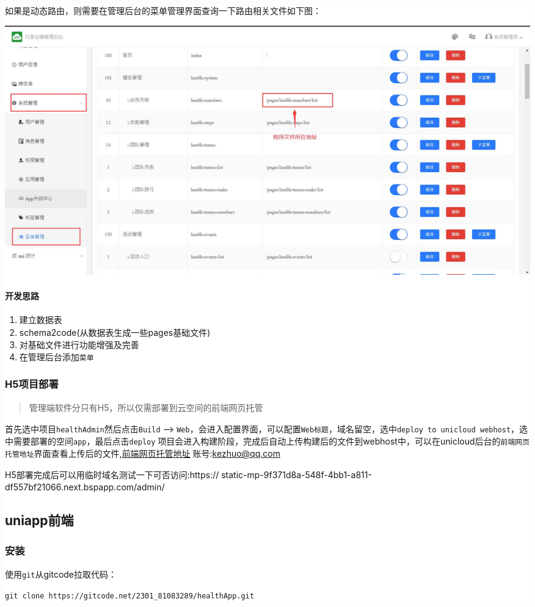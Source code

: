 如果是动态路由，则需要在管理后台的菜单管理界面查询一下路由相关文件如下图：

![图1](开发文档_files/21.jpg)

#### 开发思路

1. 建立数据表
2. schema2code(从数据表生成一些pages基础文件)
3. 对基础文件进行功能增强及完善
4. 在管理后台添加`菜单`


### H5项目部署

> 管理端软件分只有H5，所以仅需部署到云空间的前端网页托管

首先选中项目`healthAdmin`然后点击`Build` --> `Web`，会进入配置界面，可以配置`Web标题`，域名留空，选中`deploy to unicloud webhost`，选中需要部署的空间`app`，最后点击`deploy` 项目会进入构建阶段，完成后自动上传构建后的文件到webhost中，可以在unicloud后台的`前端网页托管地址`界面查看上传后的文件,[前端网页托管地址](https://unicloud.dcloud.net.cn/pages/web-host/web-host?pageid=mp-9f371d8a-548f-4bb1-a811-df557bf21066) 账号:kezhuo@qq.com

H5部署完成后可以用临时域名测试一下可否访问:https://
static-mp-9f371d8a-548f-4bb1-a811-df557bf21066.next.bspapp.com/admin/



## uniapp前端

### 安装

使用`git`从gitcode拉取代码：

``` shell
git clone https://gitcode.net/2301_81083289/healthApp.git
```
